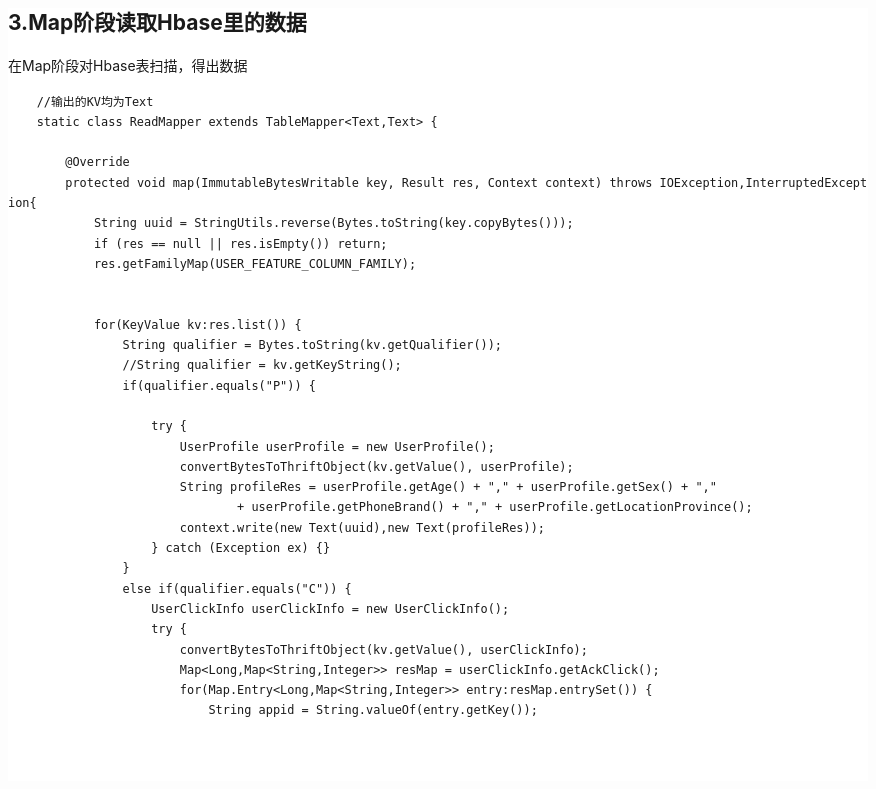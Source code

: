 

<h2 id="3map阶段读取hbase里的数据">3.Map阶段读取Hbase里的数据</h2>

<p>在Map阶段对Hbase表扫描，得出数据</p>



<pre class="prettyprint"><code class=" hljs lasso">    <span class="hljs-comment">//输出的KV均为Text</span>
    static class ReadMapper extends TableMapper<span class="hljs-subst">&lt;</span>Text,Text<span class="hljs-subst">&gt;</span> {

        @Override
        <span class="hljs-keyword">protected</span> <span class="hljs-literal">void</span> <span class="hljs-built_in">map</span>(ImmutableBytesWritable key, Result res, Context context) throws IOException,InterruptedException{
            <span class="hljs-built_in">String</span> uuid <span class="hljs-subst">=</span> StringUtils<span class="hljs-built_in">.</span>reverse(<span class="hljs-built_in">Bytes</span><span class="hljs-built_in">.</span>toString(key<span class="hljs-built_in">.</span>copyBytes()));
            <span class="hljs-keyword">if</span> (res <span class="hljs-subst">==</span> <span class="hljs-built_in">null</span> <span class="hljs-subst">||</span> res<span class="hljs-built_in">.</span>isEmpty()) <span class="hljs-keyword">return</span>;
            res<span class="hljs-built_in">.</span>getFamilyMap(USER_FEATURE_COLUMN_FAMILY);


            for(KeyValue kv:res<span class="hljs-built_in">.</span><span class="hljs-built_in">list</span>()) {
                <span class="hljs-built_in">String</span> qualifier <span class="hljs-subst">=</span> <span class="hljs-built_in">Bytes</span><span class="hljs-built_in">.</span>toString(kv<span class="hljs-built_in">.</span>getQualifier());
                <span class="hljs-comment">//String qualifier = kv.getKeyString();</span>
                <span class="hljs-keyword">if</span>(qualifier<span class="hljs-built_in">.</span><span class="hljs-keyword">equals</span>(<span class="hljs-string">"P"</span>)) {

                    try {
                        UserProfile userProfile <span class="hljs-subst">=</span> <span class="hljs-literal">new</span> UserProfile();
                        convertBytesToThriftObject(kv<span class="hljs-built_in">.</span>getValue(), userProfile);
                        <span class="hljs-built_in">String</span> profileRes <span class="hljs-subst">=</span> userProfile<span class="hljs-built_in">.</span>getAge() <span class="hljs-subst">+</span> <span class="hljs-string">","</span> <span class="hljs-subst">+</span> userProfile<span class="hljs-built_in">.</span>getSex() <span class="hljs-subst">+</span> <span class="hljs-string">","</span>
                                <span class="hljs-subst">+</span> userProfile<span class="hljs-built_in">.</span>getPhoneBrand() <span class="hljs-subst">+</span> <span class="hljs-string">","</span> <span class="hljs-subst">+</span> userProfile<span class="hljs-built_in">.</span>getLocationProvince();
                        context<span class="hljs-built_in">.</span>write(<span class="hljs-literal">new</span> Text(uuid),<span class="hljs-literal">new</span> Text(profileRes));
                    } catch (Exception ex) {}
                }
                <span class="hljs-keyword">else</span> <span class="hljs-keyword">if</span>(qualifier<span class="hljs-built_in">.</span><span class="hljs-keyword">equals</span>(<span class="hljs-string">"C"</span>)) {
                    UserClickInfo userClickInfo <span class="hljs-subst">=</span> <span class="hljs-literal">new</span> UserClickInfo();
                    try {
                        convertBytesToThriftObject(kv<span class="hljs-built_in">.</span>getValue(), userClickInfo);
                        <span class="hljs-built_in">Map</span><span class="hljs-subst">&lt;</span>Long,<span class="hljs-built_in">Map</span><span class="hljs-subst">&lt;</span><span class="hljs-built_in">String</span>,<span class="hljs-built_in">Integer</span><span class="hljs-subst">&gt;&gt;</span> resMap <span class="hljs-subst">=</span> userClickInfo<span class="hljs-built_in">.</span>getAckClick();
                        for(<span class="hljs-built_in">Map</span><span class="hljs-built_in">.</span>Entry<span class="hljs-subst">&lt;</span>Long,<span class="hljs-built_in">Map</span><span class="hljs-subst">&lt;</span><span class="hljs-built_in">String</span>,<span class="hljs-built_in">Integer</span><span class="hljs-subst">&gt;&gt;</span> entry:resMap<span class="hljs-built_in">.</span>entrySet()) {
                            <span class="hljs-built_in">String</span> appid <span class="hljs-subst">=</span> <span class="hljs-built_in">String</span><span class="hljs-built_in">.</span>valueOf(entry<span class="hljs-built_in">.</span>getKey());
